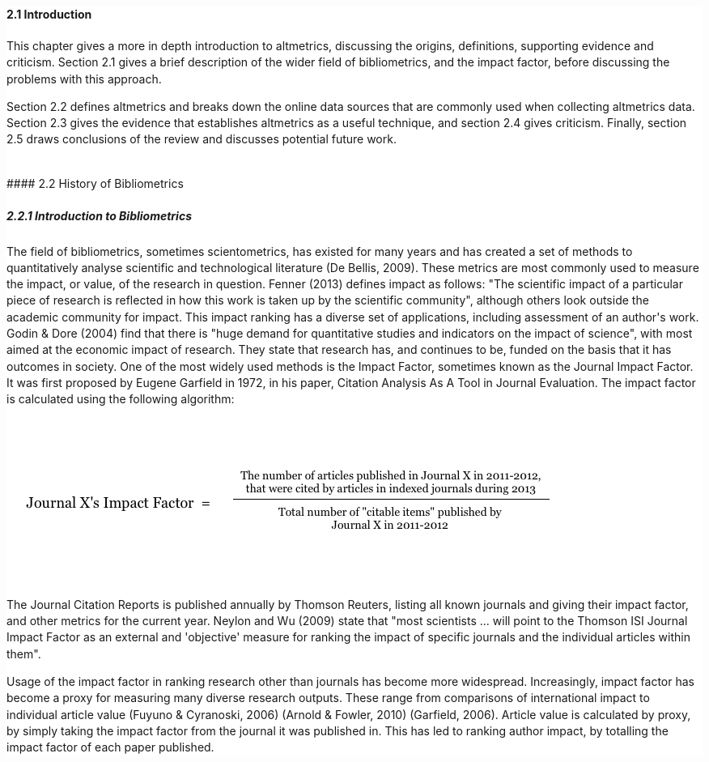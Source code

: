 #### 2.1 Introduction

This chapter gives a more in depth introduction to altmetrics, discussing the origins, definitions, supporting evidence and criticism. Section 2.1 gives a brief description of the wider field of bibliometrics, and the impact factor, before discussing the problems with this approach.

Section 2.2 defines altmetrics and breaks down the online data sources that are commonly used when collecting altmetrics data. Section 2.3 gives the evidence that establishes altmetrics as a useful technique, and section 2.4 gives criticism. Finally, section 2.5 draws conclusions of the review and discusses potential future work.

</div>

<br>
#### 2.2 History of Bibliometrics

<div class="page-break-avoid">

##### 2.2.1 Introduction to Bibliometrics

The field of bibliometrics, sometimes scientometrics, has existed for many years and has created a set of methods to quantitatively analyse scientific and technological literature (De Bellis, 2009). These metrics are most commonly used to measure the impact, or value, of the research in question. Fenner (2013) defines impact as follows: "The scientific impact of a particular piece of research is reflected in how this work is taken up by the scientific community", although others look outside the academic community for impact. This impact ranking has a diverse set of applications, including assessment of an author's work. Godin & Dore (2004) find that there is "huge demand for quantitative studies and indicators on the impact of science", with most aimed at the economic impact of research. They state that research has, and continues to be, funded on the basis that it has outcomes in society. One of the most widely used methods is the Impact Factor, sometimes known as the Journal Impact Factor. It was first proposed by Eugene Garfield in 1972, in his paper, Citation Analysis As A Tool in Journal Evaluation. The impact factor is calculated using the following algorithm:

</div>

![Figure 2.1: The algorithm used to calculate the impact factor](../../src/img/figure2-1.png)

The Journal Citation Reports is published annually by Thomson Reuters, listing all known journals and giving their impact factor, and other metrics for the current year. Neylon and Wu (2009) state that "most scientists ... will point to the Thomson ISI Journal Impact Factor as an external and 'objective' measure for ranking the impact of specific journals and the individual articles within them".

Usage of the impact factor in ranking research other than journals has become more widespread. Increasingly, impact factor has become a proxy for measuring many diverse research outputs. These range from comparisons of international impact to individual article value (Fuyuno & Cyranoski, 2006) (Arnold & Fowler, 2010) (Garfield, 2006). Article value is calculated by proxy, by simply taking the impact factor from the journal it was published in. This has led to ranking author impact, by totalling the impact factor of each paper published.
